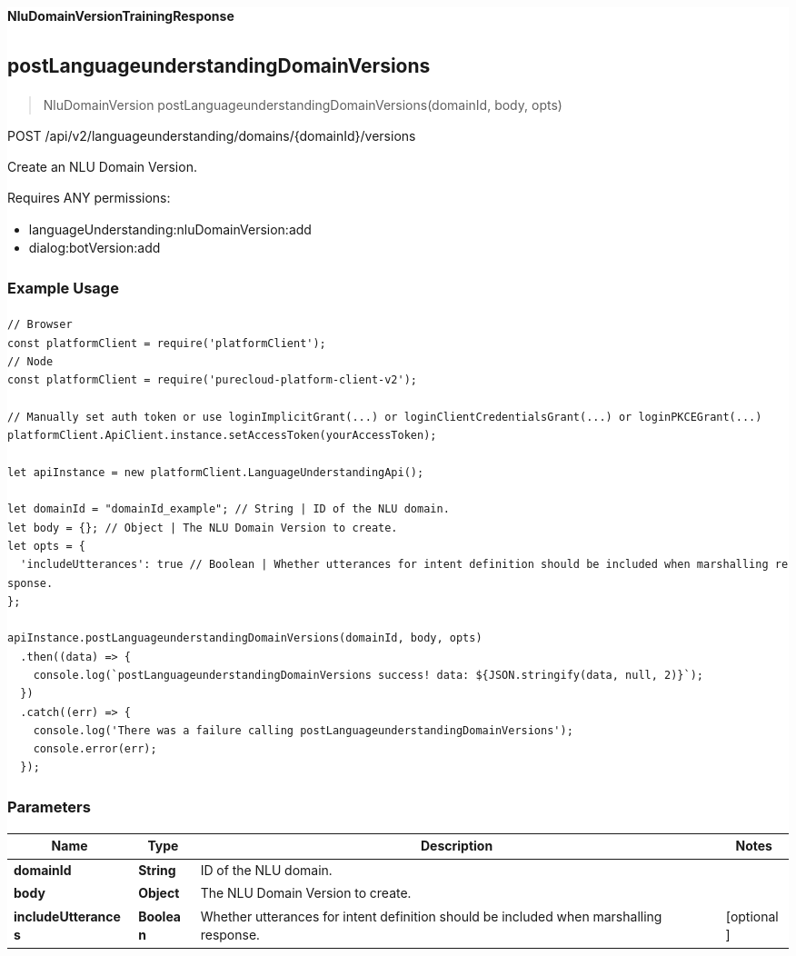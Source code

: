 **NluDomainVersionTrainingResponse**


## postLanguageunderstandingDomainVersions

> NluDomainVersion postLanguageunderstandingDomainVersions(domainId, body, opts)


POST /api/v2/languageunderstanding/domains/{domainId}/versions

Create an NLU Domain Version.

Requires ANY permissions:

* languageUnderstanding:nluDomainVersion:add
* dialog:botVersion:add

### Example Usage

```{"language":"javascript"}
// Browser
const platformClient = require('platformClient');
// Node
const platformClient = require('purecloud-platform-client-v2');

// Manually set auth token or use loginImplicitGrant(...) or loginClientCredentialsGrant(...) or loginPKCEGrant(...)
platformClient.ApiClient.instance.setAccessToken(yourAccessToken);

let apiInstance = new platformClient.LanguageUnderstandingApi();

let domainId = "domainId_example"; // String | ID of the NLU domain.
let body = {}; // Object | The NLU Domain Version to create.
let opts = { 
  'includeUtterances': true // Boolean | Whether utterances for intent definition should be included when marshalling response.
};

apiInstance.postLanguageunderstandingDomainVersions(domainId, body, opts)
  .then((data) => {
    console.log(`postLanguageunderstandingDomainVersions success! data: ${JSON.stringify(data, null, 2)}`);
  })
  .catch((err) => {
    console.log('There was a failure calling postLanguageunderstandingDomainVersions');
    console.error(err);
  });
```

### Parameters


| Name | Type | Description  | Notes |
| ------------- | ------------- | ------------- | ------------- |
 **domainId** | **String** | ID of the NLU domain. |  |
 **body** | **Object** | The NLU Domain Version to create. |  |
 **includeUtterances** | **Boolean** | Whether utterances for intent definition should be included when marshalling response. | [optional]  |
